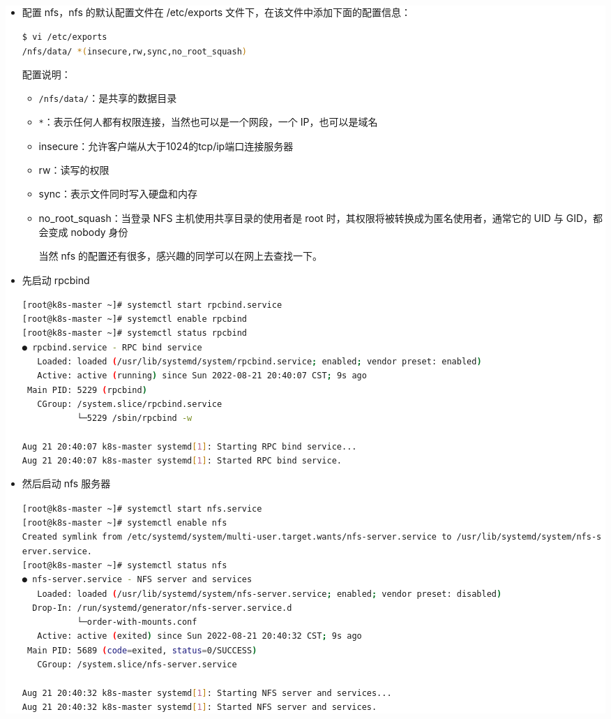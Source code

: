 * 配置 nfs，nfs 的默认配置文件在 /etc/exports 文件下，在该文件中添加下面的配置信息：

  ```bash
  $ vi /etc/exports
  /nfs/data/ *(insecure,rw,sync,no_root_squash)
  ```

  配置说明：

  - `/nfs/data/`：是共享的数据目录

  - `*`：表示任何人都有权限连接，当然也可以是一个网段，一个 IP，也可以是域名

  - insecure：允许客户端从大于1024的tcp/ip端口连接服务器

  - rw：读写的权限

  - sync：表示文件同时写入硬盘和内存

  - no_root_squash：当登录 NFS 主机使用共享目录的使用者是 root 时，其权限将被转换成为匿名使用者，通常它的 UID 与 GID，都会变成 nobody 身份

    当然 nfs 的配置还有很多，感兴趣的同学可以在网上去查找一下。

* 先启动 rpcbind

  ```bash
  [root@k8s-master ~]# systemctl start rpcbind.service
  [root@k8s-master ~]# systemctl enable rpcbind
  [root@k8s-master ~]# systemctl status rpcbind
  ● rpcbind.service - RPC bind service
     Loaded: loaded (/usr/lib/systemd/system/rpcbind.service; enabled; vendor preset: enabled)
     Active: active (running) since Sun 2022-08-21 20:40:07 CST; 9s ago
   Main PID: 5229 (rpcbind)
     CGroup: /system.slice/rpcbind.service
             └─5229 /sbin/rpcbind -w
  
  Aug 21 20:40:07 k8s-master systemd[1]: Starting RPC bind service...
  Aug 21 20:40:07 k8s-master systemd[1]: Started RPC bind service.
  ```

* 然后启动 nfs 服务器

  ```bash
  [root@k8s-master ~]# systemctl start nfs.service
  [root@k8s-master ~]# systemctl enable nfs
  Created symlink from /etc/systemd/system/multi-user.target.wants/nfs-server.service to /usr/lib/systemd/system/nfs-server.service.
  [root@k8s-master ~]# systemctl status nfs
  ● nfs-server.service - NFS server and services
     Loaded: loaded (/usr/lib/systemd/system/nfs-server.service; enabled; vendor preset: disabled)
    Drop-In: /run/systemd/generator/nfs-server.service.d
             └─order-with-mounts.conf
     Active: active (exited) since Sun 2022-08-21 20:40:32 CST; 9s ago
   Main PID: 5689 (code=exited, status=0/SUCCESS)
     CGroup: /system.slice/nfs-server.service
  
  Aug 21 20:40:32 k8s-master systemd[1]: Starting NFS server and services...
  Aug 21 20:40:32 k8s-master systemd[1]: Started NFS server and services.
  ```
